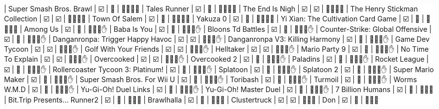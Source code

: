 | Super Smash Bros. Brawl | :ballot_box_with_check: | :black_square_button: | :facepunch::facepunch::facepunch::facepunch: 
| Tales Runner | :ballot_box_with_check: | :black_square_button: | :facepunch::facepunch::facepunch::facepunch: 
| The End Is Nigh | :ballot_box_with_check: | :ballot_box_with_check: | :facepunch::facepunch::facepunch::facepunch: 
| The Henry Stickman Collection | :ballot_box_with_check: | :ballot_box_with_check: | :facepunch::facepunch::facepunch::facepunch: 
| Town Of Salem | :ballot_box_with_check: | :black_square_button: | :facepunch::facepunch::facepunch::facepunch: 
| Yakuza 0 | :ballot_box_with_check: | :black_square_button: | :facepunch::facepunch::facepunch::facepunch: 
| Yi Xian: The Cultivation Card Game | :ballot_box_with_check: | :black_square_button: | :facepunch::facepunch::facepunch::facepunch: 
| Among Us | :ballot_box_with_check: | :black_square_button: | :facepunch::facepunch::facepunch::raised_hand: 
| Baba Is You | :ballot_box_with_check: | :black_square_button: | :facepunch::facepunch::facepunch::raised_hand: 
| Bloons Td Battles | :ballot_box_with_check: | :black_square_button: | :facepunch::facepunch::facepunch::raised_hand: 
| Counter-Strike: Global Offensive | :ballot_box_with_check: | :black_square_button: | :facepunch::facepunch::facepunch::raised_hand: 
| Danganronpa: Trigger Happy Havoc | :ballot_box_with_check: | :ballot_box_with_check: | :facepunch::facepunch::facepunch::raised_hand: 
| Danganronpa V3: Killing Harmony | :ballot_box_with_check: | :black_square_button: | :facepunch::facepunch::facepunch::raised_hand: 
| Game Dev Tycoon | :ballot_box_with_check: | :ballot_box_with_check: | :facepunch::facepunch::facepunch::raised_hand: 
| Golf With Your Friends | :ballot_box_with_check: | :ballot_box_with_check: | :facepunch::facepunch::facepunch::raised_hand: 
| Helltaker | :ballot_box_with_check: | :ballot_box_with_check: | :facepunch::facepunch::facepunch::raised_hand: 
| Mario Party 9 | :ballot_box_with_check: | :black_square_button: | :facepunch::facepunch::facepunch::raised_hand: 
| No Time To Explain | :ballot_box_with_check: | :ballot_box_with_check: | :facepunch::facepunch::facepunch::raised_hand: 
| Overcooked | :ballot_box_with_check: | :ballot_box_with_check: | :facepunch::facepunch::facepunch::raised_hand: 
| Overcooked 2 | :ballot_box_with_check: | :black_square_button: | :facepunch::facepunch::facepunch::raised_hand: 
| Paladins | :ballot_box_with_check: | :black_square_button: | :facepunch::facepunch::facepunch::raised_hand: 
| Rocket League | :ballot_box_with_check: | :black_square_button: | :facepunch::facepunch::facepunch::raised_hand: 
| Rollercoaster Tycoon 3: Platinum! | :ballot_box_with_check: | :black_square_button: | :facepunch::facepunch::facepunch::raised_hand: 
| Splatoon | :ballot_box_with_check: | :black_square_button: | :facepunch::facepunch::facepunch::raised_hand: 
| Splatoon 2 | :ballot_box_with_check: | :black_square_button: | :facepunch::facepunch::facepunch::raised_hand: 
| Super Mario Maker | :ballot_box_with_check: | :black_square_button: | :facepunch::facepunch::facepunch::raised_hand: 
| Super Smash Bros. For Wii U | :ballot_box_with_check: | :black_square_button: | :facepunch::facepunch::facepunch::raised_hand: 
| Toribash | :ballot_box_with_check: | :black_square_button: | :facepunch::facepunch::facepunch::raised_hand: 
| Turmoil | :ballot_box_with_check: | :black_square_button: | :facepunch::facepunch::facepunch::raised_hand: 
| Worms W.M.D | :ballot_box_with_check: | :black_square_button: | :facepunch::facepunch::facepunch::raised_hand: 
| Yu-Gi-Oh! Duel Links | :ballot_box_with_check: | :black_square_button: | :facepunch::facepunch::facepunch::raised_hand: 
| Yu-Gi-Oh! Master Duel | :ballot_box_with_check: | :black_square_button: | :facepunch::facepunch::facepunch::raised_hand: 
| 7 Billion Humans | :ballot_box_with_check: | :black_square_button: | :facepunch::facepunch::facepunch: 
| Bit.Trip Presents... Runner2 | :ballot_box_with_check: | :black_square_button: | :facepunch::facepunch::facepunch: 
| Brawlhalla | :ballot_box_with_check: | :black_square_button: | :facepunch::facepunch::facepunch: 
| Clustertruck | :ballot_box_with_check: | :ballot_box_with_check: | :facepunch::facepunch::facepunch: 
| Don | :ballot_box_with_check: | :black_square_button: | :facepunch::facepunch::facepunch: 